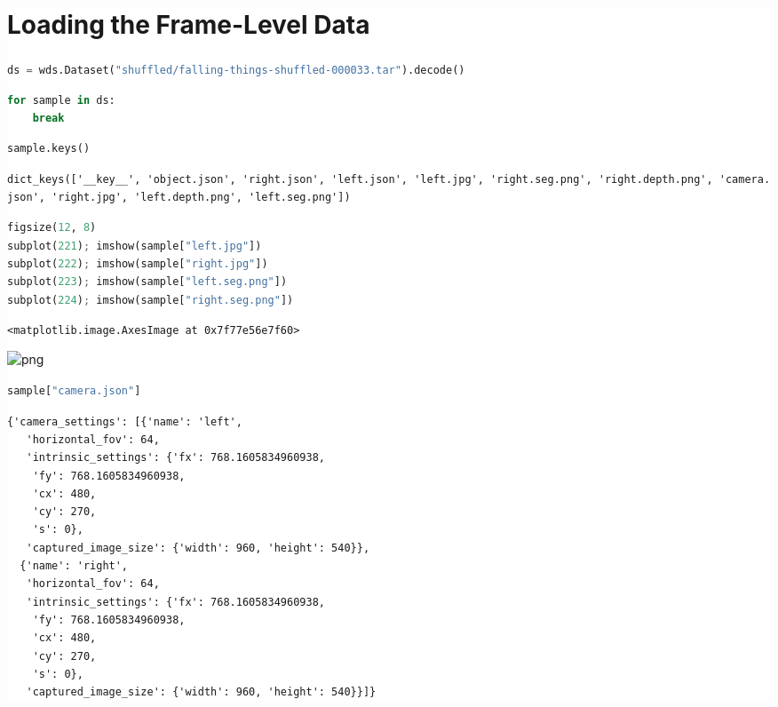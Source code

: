
# Loading the Frame-Level Data


```python
ds = wds.Dataset("shuffled/falling-things-shuffled-000033.tar").decode()
```


```python
for sample in ds:
    break
```


```python
sample.keys()
```




    dict_keys(['__key__', 'object.json', 'right.json', 'left.json', 'left.jpg', 'right.seg.png', 'right.depth.png', 'camera.json', 'right.jpg', 'left.depth.png', 'left.seg.png'])




```python
figsize(12, 8)
subplot(221); imshow(sample["left.jpg"])
subplot(222); imshow(sample["right.jpg"])
subplot(223); imshow(sample["left.seg.png"])
subplot(224); imshow(sample["right.seg.png"])
```




    <matplotlib.image.AxesImage at 0x7f77e56e7f60>




    
![png](falling-things-make-shards_files/falling-things-make-shards_19_1.png)
    



```python
sample["camera.json"]
```




    {'camera_settings': [{'name': 'left',
       'horizontal_fov': 64,
       'intrinsic_settings': {'fx': 768.1605834960938,
        'fy': 768.1605834960938,
        'cx': 480,
        'cy': 270,
        's': 0},
       'captured_image_size': {'width': 960, 'height': 540}},
      {'name': 'right',
       'horizontal_fov': 64,
       'intrinsic_settings': {'fx': 768.1605834960938,
        'fy': 768.1605834960938,
        'cx': 480,
        'cy': 270,
        's': 0},
       'captured_image_size': {'width': 960, 'height': 540}}]}
